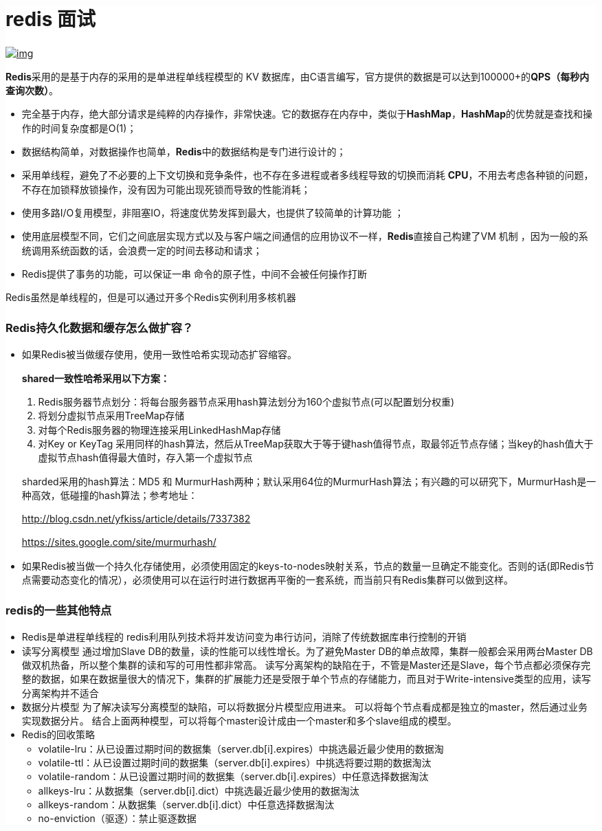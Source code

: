 # redis 面试

[![img](https://camo.githubusercontent.com/888aace5fa7e2faaf2a9d4455f8d04186a366aa0/68747470733a2f2f747661312e73696e61696d672e636e2f6c617267652f30303679386d4e366c7931673870396769617866626a33316471306d6b3076632e6a7067)](https://camo.githubusercontent.com/888aace5fa7e2faaf2a9d4455f8d04186a366aa0/68747470733a2f2f747661312e73696e61696d672e636e2f6c617267652f30303679386d4e366c7931673870396769617866626a33316471306d6b3076632e6a7067)



**Redis**采用的是基于内存的采用的是单进程单线程模型的 KV 数据库，由C语言编写，官方提供的数据是可以达到100000+的**QPS（每秒内查询次数）**。

- 完全基于内存，绝大部分请求是纯粹的内存操作，非常快速。它的数据存在内存中，类似于**HashMap**，**HashMap**的优势就是查找和操作的时间复杂度都是O(1)；
- 数据结构简单，对数据操作也简单，**Redis**中的数据结构是专门进行设计的；
- 采用单线程，避免了不必要的上下文切换和竞争条件，也不存在多进程或者多线程导致的切换而消耗 **CPU**，不用去考虑各种锁的问题，不存在加锁释放锁操作，没有因为可能出现死锁而导致的性能消耗；
- 使用多路I/O复用模型，非阻塞IO，将速度优势发挥到最大，也提供了较简单的计算功能 ；
- 使用底层模型不同，它们之间底层实现方式以及与客户端之间通信的应用协议不一样，**Redis**直接自己构建了VM 机制 ，因为一般的系统调用系统函数的话，会浪费一定的时间去移动和请求；

- Redis提供了事务的功能，可以保证一串 命令的原子性，中间不会被任何操作打断 

Redis虽然是单线程的，但是可以通过开多个Redis实例利用多核机器



### Redis持久化数据和缓存怎么做扩容？

- 如果Redis被当做缓存使用，使用一致性哈希实现动态扩容缩容。

  **shared一致性哈希采用以下方案：**

  1. Redis服务器节点划分：将每台服务器节点采用hash算法划分为160个虚拟节点(可以配置划分权重)
  2. 将划分虚拟节点采用TreeMap存储
  3. 对每个Redis服务器的物理连接采用LinkedHashMap存储
  4. 对Key or KeyTag 采用同样的hash算法，然后从TreeMap获取大于等于键hash值得节点，取最邻近节点存储；当key的hash值大于虚拟节点hash值得最大值时，存入第一个虚拟节点

  sharded采用的hash算法：MD5 和 MurmurHash两种；默认采用64位的MurmurHash算法；有兴趣的可以研究下，MurmurHash是一种高效，低碰撞的hash算法；参考地址：

  http://blog.csdn.net/yfkiss/article/details/7337382

  https://sites.google.com/site/murmurhash/  

- 如果Redis被当做一个持久化存储使用，必须使用固定的keys-to-nodes映射关系，节点的数量一旦确定不能变化。否则的话(即Redis节点需要动态变化的情况），必须使用可以在运行时进行数据再平衡的一套系统，而当前只有Redis集群可以做到这样。

### redis的一些其他特点

- Redis是单进程单线程的 redis利用队列技术将并发访问变为串行访问，消除了传统数据库串行控制的开销
- 读写分离模型 通过增加Slave DB的数量，读的性能可以线性增长。为了避免Master DB的单点故障，集群一般都会采用两台Master DB做双机热备，所以整个集群的读和写的可用性都非常高。 读写分离架构的缺陷在于，不管是Master还是Slave，每个节点都必须保存完整的数据，如果在数据量很大的情况下，集群的扩展能力还是受限于单个节点的存储能力，而且对于Write-intensive类型的应用，读写分离架构并不适合
- 数据分片模型 为了解决读写分离模型的缺陷，可以将数据分片模型应用进来。 可以将每个节点看成都是独立的master，然后通过业务实现数据分片。 结合上面两种模型，可以将每个master设计成由一个master和多个slave组成的模型。
- Redis的回收策略
  - volatile-lru：从已设置过期时间的数据集（server.db[i].expires）中挑选最近最少使用的数据淘
  - volatile-ttl：从已设置过期时间的数据集（server.db[i].expires）中挑选将要过期的数据淘汰
  - volatile-random：从已设置过期时间的数据集（server.db[i].expires）中任意选择数据淘汰
  - allkeys-lru：从数据集（server.db[i].dict）中挑选最近最少使用的数据淘汰
  - allkeys-random：从数据集（server.db[i].dict）中任意选择数据淘汰
  - no-enviction（驱逐）：禁止驱逐数据
